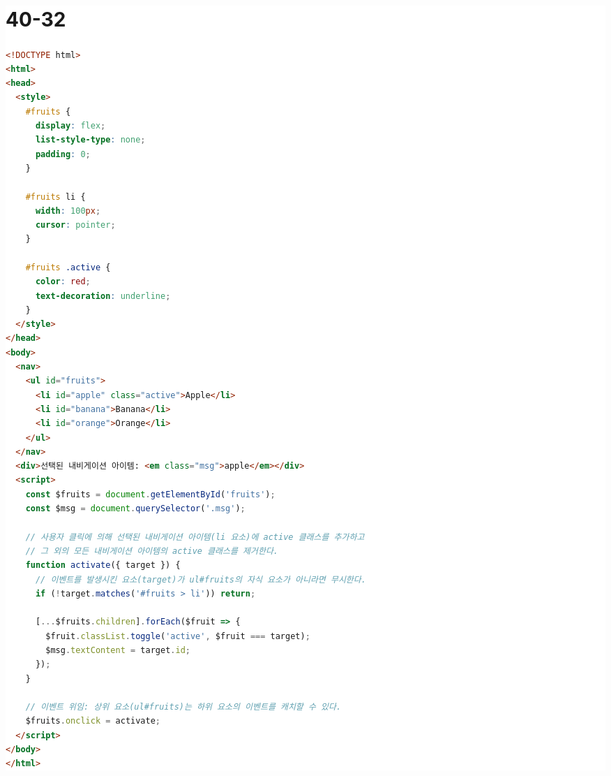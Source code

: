 # 40-32

```html
<!DOCTYPE html>
<html>
<head>
  <style>
    #fruits {
      display: flex;
      list-style-type: none;
      padding: 0;
    }

    #fruits li {
      width: 100px;
      cursor: pointer;
    }

    #fruits .active {
      color: red;
      text-decoration: underline;
    }
  </style>
</head>
<body>
  <nav>
    <ul id="fruits">
      <li id="apple" class="active">Apple</li>
      <li id="banana">Banana</li>
      <li id="orange">Orange</li>
    </ul>
  </nav>
  <div>선택된 내비게이션 아이템: <em class="msg">apple</em></div>
  <script>
    const $fruits = document.getElementById('fruits');
    const $msg = document.querySelector('.msg');

    // 사용자 클릭에 의해 선택된 내비게이션 아이템(li 요소)에 active 클래스를 추가하고
    // 그 외의 모든 내비게이션 아이템의 active 클래스를 제거한다.
    function activate({ target }) {
      // 이벤트를 발생시킨 요소(target)가 ul#fruits의 자식 요소가 아니라면 무시한다.
      if (!target.matches('#fruits > li')) return;

      [...$fruits.children].forEach($fruit => {
        $fruit.classList.toggle('active', $fruit === target);
        $msg.textContent = target.id;
      });
    }

    // 이벤트 위임: 상위 요소(ul#fruits)는 하위 요소의 이벤트를 캐치할 수 있다.
    $fruits.onclick = activate;
  </script>
</body>
</html>
```
